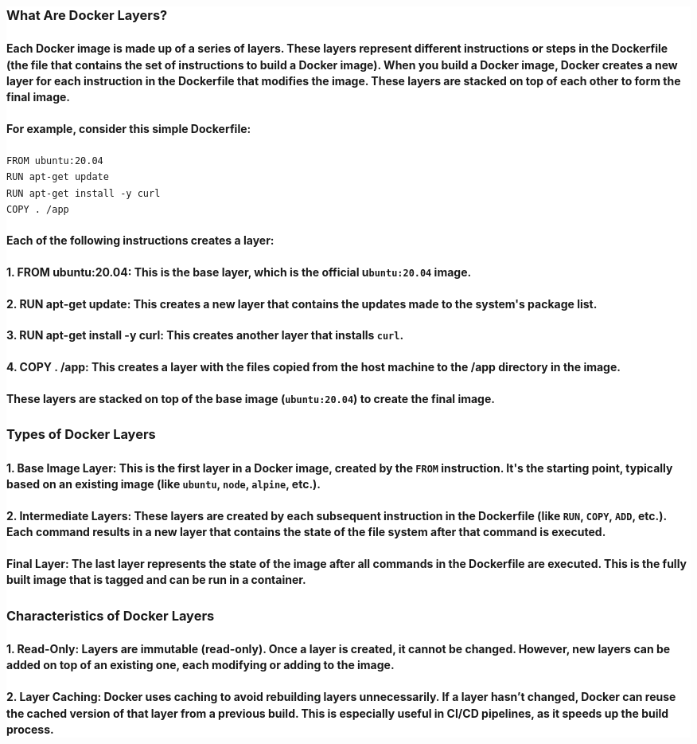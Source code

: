 ### What Are Docker Layers?
#### Each Docker image is made up of a series of layers. These layers represent different instructions or steps in the Dockerfile (the file that contains the set of instructions to build a Docker image). When you build a Docker image, Docker creates a new layer for each instruction in the Dockerfile that modifies the image. These layers are stacked on top of each other to form the final image.

#### For example, consider this simple Dockerfile:
```
FROM ubuntu:20.04
RUN apt-get update
RUN apt-get install -y curl
COPY . /app
```
#### Each of the following instructions creates a layer:
#### 1. FROM ubuntu:20.04: This is the base layer, which is the official u`buntu:20.04` image.
#### 2. RUN apt-get update: This creates a new layer that contains the updates made to the system's package list.
#### 3. RUN apt-get install -y curl: This creates another layer that installs `curl`.
#### 4. COPY . /app: This creates a layer with the files copied from the host machine to the /app directory in the image.
#### These layers are stacked on top of the base image (`ubuntu:20.04`) to create the final image.

### Types of Docker Layers
#### 1. Base Image Layer: This is the first layer in a Docker image, created by the `FROM` instruction. It's the starting point, typically based on an existing image (like `ubuntu`, `node`, `alpine`, etc.).
#### 2. Intermediate Layers: These layers are created by each subsequent instruction in the Dockerfile (like `RUN`, `COPY`, `ADD`, etc.). Each command results in a new layer that contains the state of the file system after that command is executed.
#### Final Layer: The last layer represents the state of the image after all commands in the Dockerfile are executed. This is the fully built image that is tagged and can be run in a container.

### Characteristics of Docker Layers
#### 1. Read-Only: Layers are immutable (read-only). Once a layer is created, it cannot be changed. However, new layers can be added on top of an existing one, each modifying or adding to the image.
#### 2. Layer Caching: Docker uses caching to avoid rebuilding layers unnecessarily. If a layer hasn’t changed, Docker can reuse the cached version of that layer from a previous build. This is especially useful in CI/CD pipelines, as it speeds up the build process.